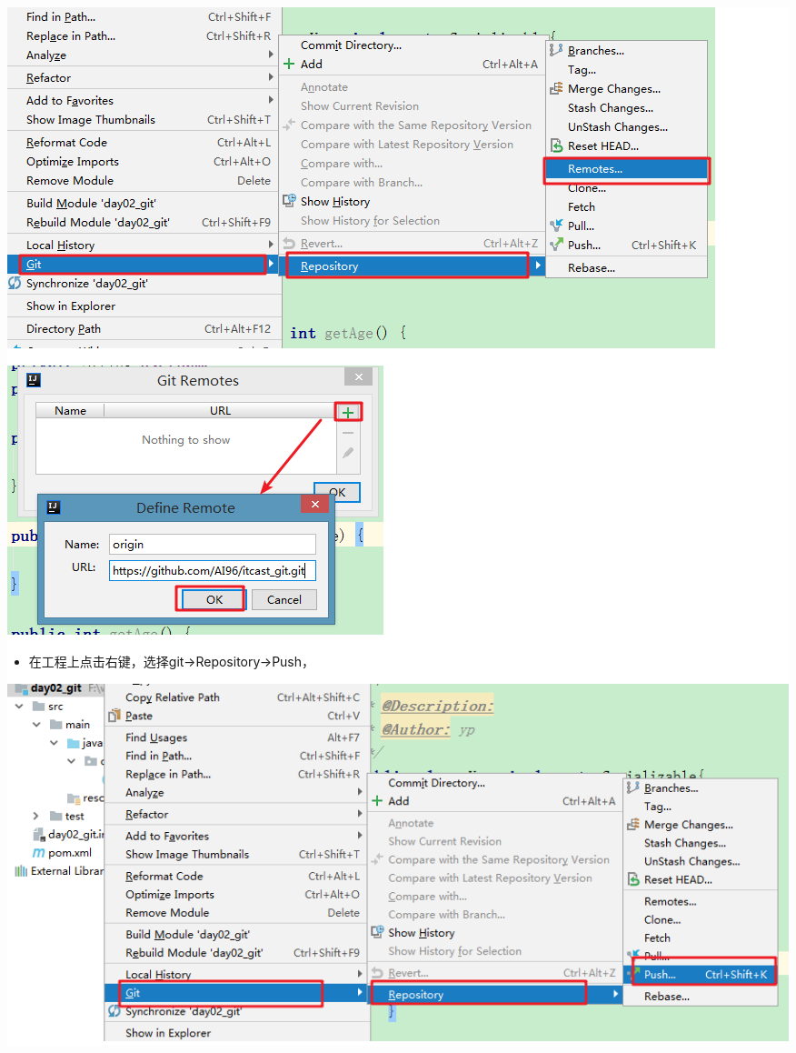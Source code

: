   ![1552715811455](img/1552715811455.png)

  ![1552715862077](img/1552715862077.png)



+ 在工程上点击右键，选择git→Repository→Push，

![1552716017730](img/1552716017730.png)
